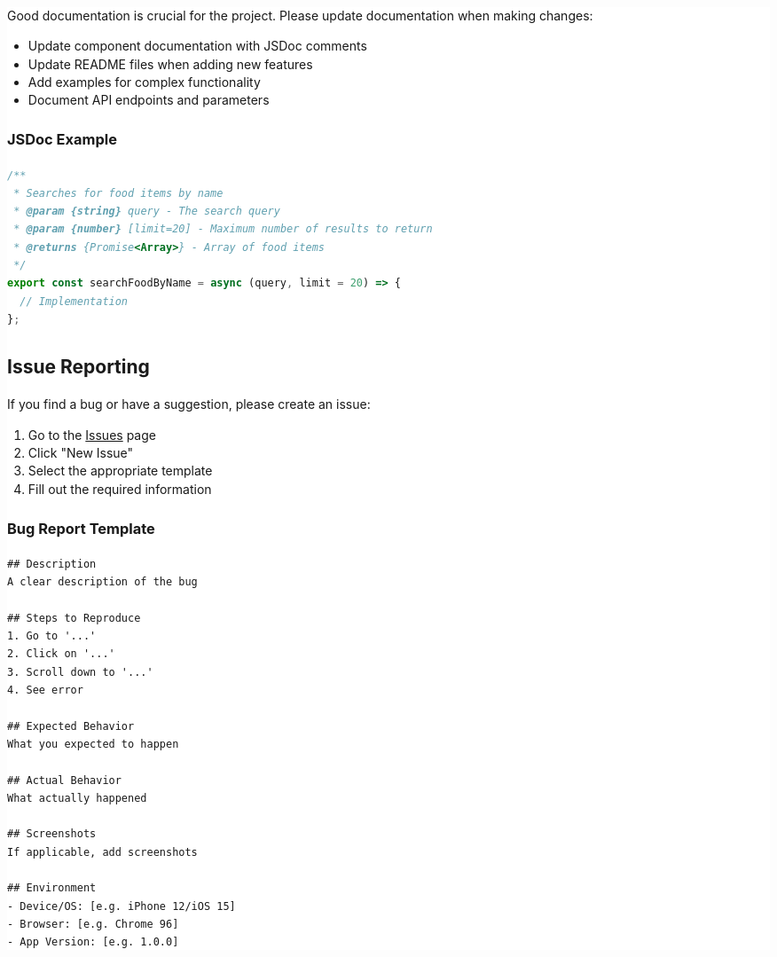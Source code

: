 Good documentation is crucial for the project. Please update documentation when making changes:

- Update component documentation with JSDoc comments
- Update README files when adding new features
- Add examples for complex functionality
- Document API endpoints and parameters

### JSDoc Example

```javascript
/**
 * Searches for food items by name
 * @param {string} query - The search query
 * @param {number} [limit=20] - Maximum number of results to return
 * @returns {Promise<Array>} - Array of food items
 */
export const searchFoodByName = async (query, limit = 20) => {
  // Implementation
};
```

## Issue Reporting

If you find a bug or have a suggestion, please create an issue:

1. Go to the [Issues](https://github.com/wjlander/foodplanning/issues) page
2. Click "New Issue"
3. Select the appropriate template
4. Fill out the required information

### Bug Report Template

```
## Description
A clear description of the bug

## Steps to Reproduce
1. Go to '...'
2. Click on '...'
3. Scroll down to '...'
4. See error

## Expected Behavior
What you expected to happen

## Actual Behavior
What actually happened

## Screenshots
If applicable, add screenshots

## Environment
- Device/OS: [e.g. iPhone 12/iOS 15]
- Browser: [e.g. Chrome 96]
- App Version: [e.g. 1.0.0]
```
